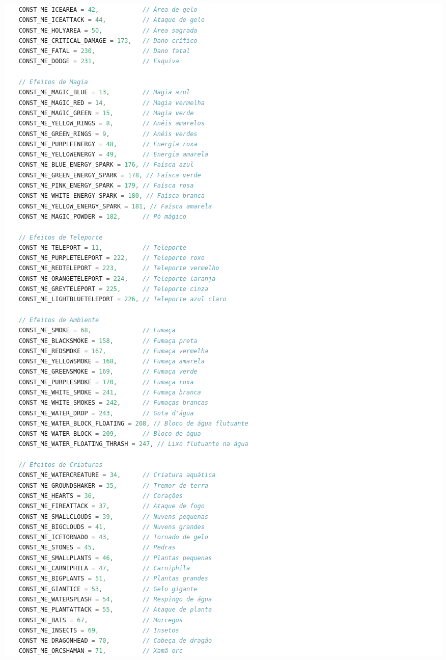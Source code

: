 ```cpp
    CONST_ME_ICEAREA = 42,            // Área de gelo
    CONST_ME_ICEATTACK = 44,          // Ataque de gelo
    CONST_ME_HOLYAREA = 50,           // Área sagrada
    CONST_ME_CRITICAL_DAMAGE = 173,   // Dano crítico
    CONST_ME_FATAL = 230,             // Dano fatal
    CONST_ME_DODGE = 231,             // Esquiva
    
    // Efeitos de Magia
    CONST_ME_MAGIC_BLUE = 13,         // Magia azul
    CONST_ME_MAGIC_RED = 14,          // Magia vermelha
    CONST_ME_MAGIC_GREEN = 15,        // Magia verde
    CONST_ME_YELLOW_RINGS = 8,        // Anéis amarelos
    CONST_ME_GREEN_RINGS = 9,         // Anéis verdes
    CONST_ME_PURPLEENERGY = 48,       // Energia roxa
    CONST_ME_YELLOWENERGY = 49,       // Energia amarela
    CONST_ME_BLUE_ENERGY_SPARK = 176, // Faísca azul
    CONST_ME_GREEN_ENERGY_SPARK = 178, // Faísca verde
    CONST_ME_PINK_ENERGY_SPARK = 179, // Faísca rosa
    CONST_ME_WHITE_ENERGY_SPARK = 180, // Faísca branca
    CONST_ME_YELLOW_ENERGY_SPARK = 181, // Faísca amarela
    CONST_ME_MAGIC_POWDER = 182,      // Pó mágico
    
    // Efeitos de Teleporte
    CONST_ME_TELEPORT = 11,           // Teleporte
    CONST_ME_PURPLETELEPORT = 222,    // Teleporte roxo
    CONST_ME_REDTELEPORT = 223,       // Teleporte vermelho
    CONST_ME_ORANGETELEPORT = 224,    // Teleporte laranja
    CONST_ME_GREYTELEPORT = 225,      // Teleporte cinza
    CONST_ME_LIGHTBLUETELEPORT = 226, // Teleporte azul claro
    
    // Efeitos de Ambiente
    CONST_ME_SMOKE = 68,              // Fumaça
    CONST_ME_BLACKSMOKE = 158,        // Fumaça preta
    CONST_ME_REDSMOKE = 167,          // Fumaça vermelha
    CONST_ME_YELLOWSMOKE = 168,       // Fumaça amarela
    CONST_ME_GREENSMOKE = 169,        // Fumaça verde
    CONST_ME_PURPLESMOKE = 170,       // Fumaça roxa
    CONST_ME_WHITE_SMOKE = 241,       // Fumaça branca
    CONST_ME_WHITE_SMOKES = 242,      // Fumaças brancas
    CONST_ME_WATER_DROP = 243,        // Gota d'água
    CONST_ME_WATER_BLOCK_FLOATING = 208, // Bloco de água flutuante
    CONST_ME_WATER_BLOCK = 209,       // Bloco de água
    CONST_ME_WATER_FLOATING_THRASH = 247, // Lixo flutuante na água
    
    // Efeitos de Criaturas
    CONST_ME_WATERCREATURE = 34,      // Criatura aquática
    CONST_ME_GROUNDSHAKER = 35,       // Tremor de terra
    CONST_ME_HEARTS = 36,             // Corações
    CONST_ME_FIREATTACK = 37,         // Ataque de fogo
    CONST_ME_SMALLCLOUDS = 39,        // Nuvens pequenas
    CONST_ME_BIGCLOUDS = 41,          // Nuvens grandes
    CONST_ME_ICETORNADO = 43,         // Tornado de gelo
    CONST_ME_STONES = 45,             // Pedras
    CONST_ME_SMALLPLANTS = 46,        // Plantas pequenas
    CONST_ME_CARNIPHILA = 47,         // Carniphila
    CONST_ME_BIGPLANTS = 51,          // Plantas grandes
    CONST_ME_GIANTICE = 53,           // Gelo gigante
    CONST_ME_WATERSPLASH = 54,        // Respingo de água
    CONST_ME_PLANTATTACK = 55,        // Ataque de planta
    CONST_ME_BATS = 67,               // Morcegos
    CONST_ME_INSECTS = 69,            // Insetos
    CONST_ME_DRAGONHEAD = 70,         // Cabeça de dragão
    CONST_ME_ORCSHAMAN = 71,          // Xamã orc
```